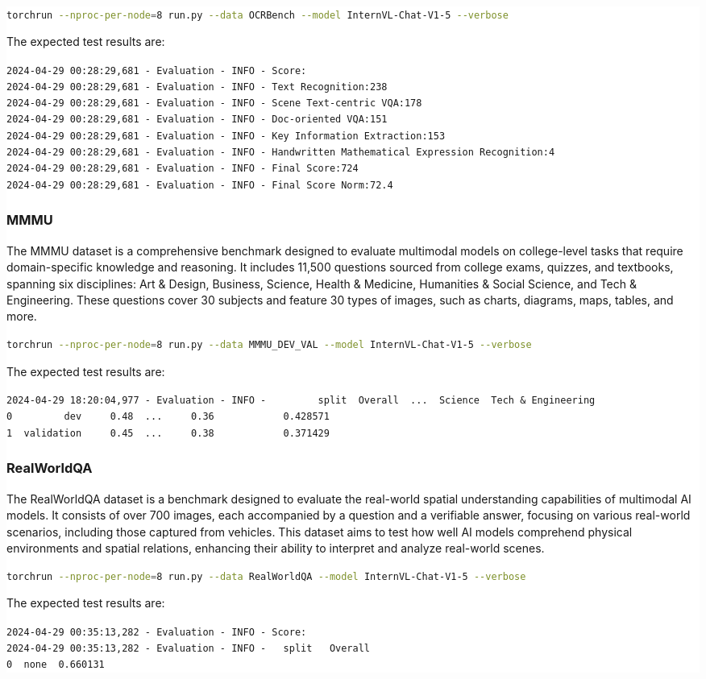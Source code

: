 ```bash
torchrun --nproc-per-node=8 run.py --data OCRBench --model InternVL-Chat-V1-5 --verbose
```

The expected test results are:

```
2024-04-29 00:28:29,681 - Evaluation - INFO - Score:
2024-04-29 00:28:29,681 - Evaluation - INFO - Text Recognition:238
2024-04-29 00:28:29,681 - Evaluation - INFO - Scene Text-centric VQA:178
2024-04-29 00:28:29,681 - Evaluation - INFO - Doc-oriented VQA:151
2024-04-29 00:28:29,681 - Evaluation - INFO - Key Information Extraction:153
2024-04-29 00:28:29,681 - Evaluation - INFO - Handwritten Mathematical Expression Recognition:4
2024-04-29 00:28:29,681 - Evaluation - INFO - Final Score:724
2024-04-29 00:28:29,681 - Evaluation - INFO - Final Score Norm:72.4
```

### MMMU

The MMMU dataset is a comprehensive benchmark designed to evaluate multimodal models on college-level tasks that require domain-specific knowledge and reasoning. It includes 11,500 questions sourced from college exams, quizzes, and textbooks, spanning six disciplines: Art & Design, Business, Science, Health & Medicine, Humanities & Social Science, and Tech & Engineering. These questions cover 30 subjects and feature 30 types of images, such as charts, diagrams, maps, tables, and more.

```bash
torchrun --nproc-per-node=8 run.py --data MMMU_DEV_VAL --model InternVL-Chat-V1-5 --verbose
```

The expected test results are:

```
2024-04-29 18:20:04,977 - Evaluation - INFO -         split  Overall  ...  Science  Tech & Engineering
0         dev     0.48  ...     0.36            0.428571
1  validation     0.45  ...     0.38            0.371429
```

### RealWorldQA

The RealWorldQA dataset is a benchmark designed to evaluate the real-world spatial understanding capabilities of multimodal AI models. It consists of over 700 images, each accompanied by a question and a verifiable answer, focusing on various real-world scenarios, including those captured from vehicles. This dataset aims to test how well AI models comprehend physical environments and spatial relations, enhancing their ability to interpret and analyze real-world scenes.

```bash
torchrun --nproc-per-node=8 run.py --data RealWorldQA --model InternVL-Chat-V1-5 --verbose
```

The expected test results are:

```
2024-04-29 00:35:13,282 - Evaluation - INFO - Score:
2024-04-29 00:35:13,282 - Evaluation - INFO -   split   Overall
0  none  0.660131
```
